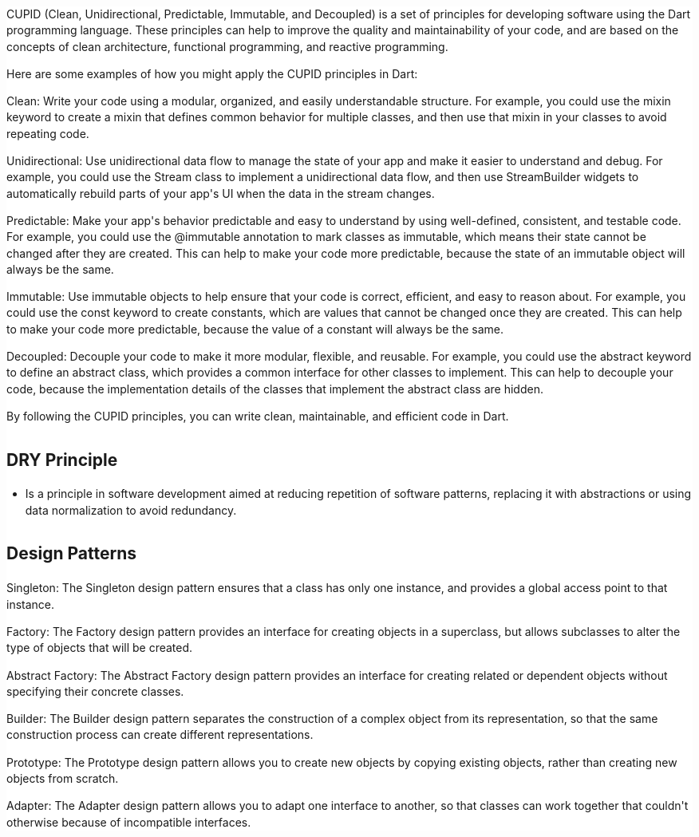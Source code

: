 CUPID (Clean, Unidirectional, Predictable, Immutable, and Decoupled) is a set of principles for developing software using the Dart programming language. These principles can help to improve the quality and maintainability of your code, and are based on the concepts of clean architecture, functional programming, and reactive programming.

Here are some examples of how you might apply the CUPID principles in Dart:

Clean: Write your code using a modular, organized, and easily understandable structure. For example, you could use the mixin keyword to create a mixin that defines common behavior for multiple classes, and then use that mixin in your classes to avoid repeating code.

Unidirectional: Use unidirectional data flow to manage the state of your app and make it easier to understand and debug. For example, you could use the Stream class to implement a unidirectional data flow, and then use StreamBuilder widgets to automatically rebuild parts of your app's UI when the data in the stream changes.

Predictable: Make your app's behavior predictable and easy to understand by using well-defined, consistent, and testable code. For example, you could use the @immutable annotation to mark classes as immutable, which means their state cannot be changed after they are created. This can help to make your code more predictable, because the state of an immutable object will always be the same.

Immutable: Use immutable objects to help ensure that your code is correct, efficient, and easy to reason about. For example, you could use the const keyword to create constants, which are values that cannot be changed once they are created. This can help to make your code more predictable, because the value of a constant will always be the same.

Decoupled: Decouple your code to make it more modular, flexible, and reusable. For example, you could use the abstract keyword to define an abstract class, which provides a common interface for other classes to implement. This can help to decouple your code, because the implementation details of the classes that implement the abstract class are hidden.

By following the CUPID principles, you can write clean, maintainable, and efficient code in Dart.

## DRY Principle

- Is a principle in software development aimed at reducing repetition of software patterns, replacing it with abstractions or using data normalization to avoid redundancy.


## Design Patterns

Singleton: The Singleton design pattern ensures that a class has only one instance, and provides a global access point to that instance.

Factory: The Factory design pattern provides an interface for creating objects in a superclass, but allows subclasses to alter the type of objects that will be created.

Abstract Factory: The Abstract Factory design pattern provides an interface for creating related or dependent objects without specifying their concrete classes.

Builder: The Builder design pattern separates the construction of a complex object from its representation, so that the same construction process can create different representations.

Prototype: The Prototype design pattern allows you to create new objects by copying existing objects, rather than creating new objects from scratch.

Adapter: The Adapter design pattern allows you to adapt one interface to another, so that classes can work together that couldn't otherwise because of incompatible interfaces.
